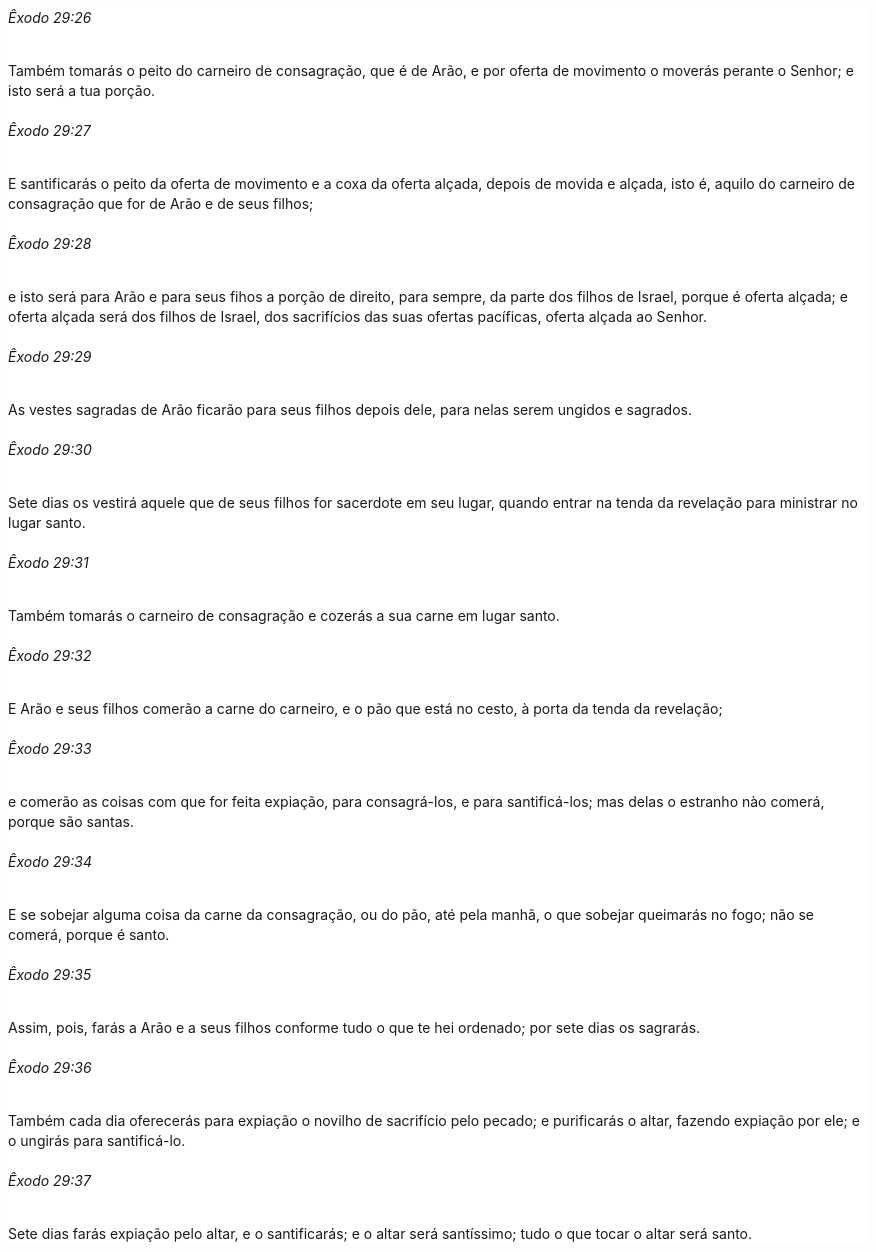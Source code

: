 ###### Êxodo 29:26

Também tomarás o peito do carneiro de consagração, que é de Arão, e por oferta de movimento o moverás perante o Senhor; e isto será a tua porção.

###### Êxodo 29:27

E santificarás o peito da oferta de movimento e a coxa da oferta alçada, depois de movida e alçada, isto é, aquilo do carneiro de consagração que for de Arão e de seus filhos;

###### Êxodo 29:28

e isto será para Arão e para seus fihos a porção de direito, para sempre, da parte dos filhos de Israel, porque é oferta alçada; e oferta alçada será dos filhos de Israel, dos sacrifícios das suas ofertas pacíficas, oferta alçada ao Senhor.

###### Êxodo 29:29

As vestes sagradas de Arão ficarão para seus filhos depois dele, para nelas serem ungidos e sagrados.

###### Êxodo 29:30

Sete dias os vestirá aquele que de seus filhos for sacerdote em seu lugar, quando entrar na tenda da revelação para ministrar no lugar santo.

###### Êxodo 29:31

Também tomarás o carneiro de consagração e cozerás a sua carne em lugar santo.

###### Êxodo 29:32

E Arão e seus filhos comerão a carne do carneiro, e o pão que está no cesto, à porta da tenda da revelação;

###### Êxodo 29:33

e comerão as coisas com que for feita expiação, para consagrá-los, e para santificá-los; mas delas o estranho nào comerá, porque são santas.

###### Êxodo 29:34

E se sobejar alguma coisa da carne da consagração, ou do pão, até pela manhã, o que sobejar queimarás no fogo; não se comerá, porque é santo.

###### Êxodo 29:35

Assim, pois, farás a Arão e a seus filhos conforme tudo o que te hei ordenado; por sete dias os sagrarás.

###### Êxodo 29:36

Também cada dia oferecerás para expiação o novilho de sacrifício pelo pecado; e purificarás o altar, fazendo expiação por ele; e o ungirás para santificá-lo.

###### Êxodo 29:37

Sete dias farás expiação pelo altar, e o santificarás; e o altar será santíssimo; tudo o que tocar o altar será santo.
